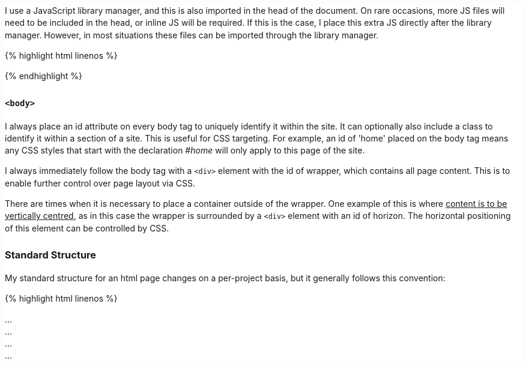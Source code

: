 I use a JavaScript library manager, and this is also imported in the head of the document.  On rare occasions, more JS files will need to be included in the head, or inline JS will be required.  If this is the case, I place this extra JS directly after the library manager.  However, in most situations these files can be imported through the library manager.



{% highlight html linenos %}
<!DOCTYPE html PUBLIC "-//W3C//DTD XHTML 1.0 Strict//EN"
    "http://www.w3.org/TR/xhtml1/DTD/xhtml1-strict.dtd">

<html xmlns="http://www.w3.org/1999/xhtml" xml:lang="en">
<head>
  <title>PAGE TITLE</title>

  <meta http-equiv="Content-Type" content="text/html; charset=iso-8859-1" />
  <meta http-equiv="imagetoolbar" content="no" />
  <meta name="MSSmartTagsPreventParsing" content="true" />
  <link rel="shortcut icon" href="./favicon.ico" />
  <meta name="description" content=" " />
  <meta name="keywords" content="" />

  <style media="screen" type="text/css">@import "./includes/css/site/global.css";</style>
  <style media="print" type="text/css">@import "./includes/css/site/print.css";</style>

  
  

  <script id="librarymanager" type="text/javascript" src="./includes/js/librarymanager.js"></script>
</head>
{% endhighlight %}



### `<body>`

I always place an id attribute on every body tag to uniquely identify it within the site.  It can optionally also include a class to identify it within a section of a site.  This is useful for CSS targeting. For example, an id of 'home' placed on the body tag means any CSS styles that start with the declaration _#home_ will only apply to this page of the site.

I always immediately follow the body tag with a `<div>` element with the id of wrapper, which contains all page content.  This is to enable further control over page layout via CSS.

There are times when it is necessary to place a container outside of the wrapper.  One example of this is where [content is to be vertically centred](http://www.hicksdesign.co.uk/journal/how-to-vertical-centering-with-css), as in this case the wrapper is surrounded by a `<div>` element with an id of horizon.  The horizontal positioning of this element can be controlled by CSS.


### Standard Structure

My standard structure for an html page changes on a per-project basis, but it generally follows this convention:


{% highlight html linenos %}
<html>
    <head>
         ...
    </head>
    <body>
        <div id="wrapper">
            <div id="header">
                 ...
            </div>
            <div id="maincontent" class="threecol">
                 <div id="leftcol">
                      ...
                 </div>
                 <div id="centrecol">
                       ...